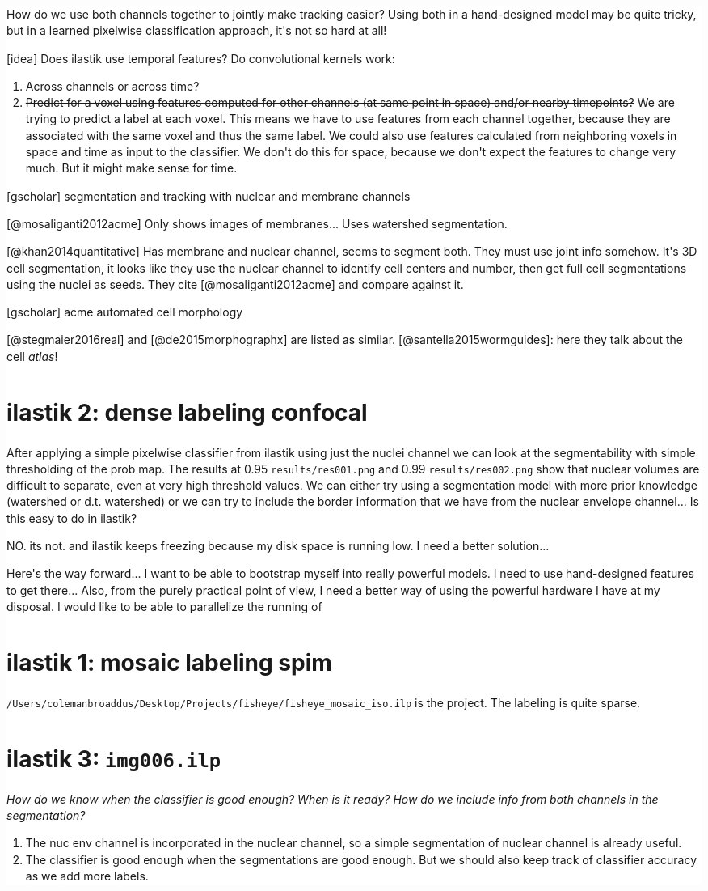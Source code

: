 How do we use both channels together to jointly make tracking easier? Using both in a hand-designed model may be quite tricky, but in a learned pixelwise classification approach, it's not so hard at all!

[idea] Does ilastik use temporal features? Do convolutional kernels work:

1. Across channels or across time?
2. ~~Predict for a voxel using features computed for other channels (at same point in space) and/or nearby timepoints?~~ We are trying to predict a label at each voxel. This means we have to use features from each channel together, because they are associated with the same voxel and thus the same label. We could also use features calculated from neighboring voxels in space and time as input to the classifier. We don't do this for space, because we don't expect the features to change very much. But it might make sense for time. 

[gscholar] segmentation and tracking with nuclear and membrane channels

[@mosaliganti2012acme] Only shows images of membranes... Uses watershed segmentation.

[@khan2014quantitative] Has membrane and nuclear channel, seems to segment both. They must use joint info somehow. It's 3D cell segmentation, it looks like they use the nuclear channel to identify cell centers and number, then get full cell segmentations using the nuclei as seeds. They cite [@mosaliganti2012acme] and compare against it. 

[gscholar] acme automated cell morphology

[@stegmaier2016real] and [@de2015morphographx] are listed as similar.
[@santella2015wormguides]: here they talk about the cell *atlas*!

# ilastik 2: dense labeling confocal

After applying a simple pixelwise classifier from ilastik using just the nuclei channel we can look at the segmentability with simple thresholding of the prob map. The results at 0.95 `results/res001.png` and 0.99 `results/res002.png` show that nuclear volumes are difficult to separate, even at very high threshold values. We can either try using a segmentation model with more prior knowledge (watershed or d.t. watershed) or we can try to include the border information that we have from the nuclear envelope channel... Is this easy to do in ilastik?

NO. its not. and ilastik keeps freezing because my disk space is running low. I need a better solution...

Here's the way forward... I want to be able to bootstrap myself into really powerful models. I need to use hand-designed features to get there... Also, from the purely practical point of view, I need a better way of using the powerful hardware I have at my disposal. I would like to be able to parallelize the running of 
# ilastik 1: mosaic labeling spim

`/Users/colemanbroaddus/Desktop/Projects/fisheye/fisheye_mosaic_iso.ilp` is the project. The labeling is quite sparse. 
# ilastik 3: `img006.ilp`

*How do we know when the classifier is good enough? When is it ready? How do we include info from both channels in the segmentation?*

1. The nuc env channel is incorporated in the nuclear channel, so a simple segmentation of nuclear channel is already useful.
2. The classifier is good enough when the segmentations are good enough. But we should also keep track of classifier accuracy as we add more labels.


[^1]: But we have to make sure that we're not comparing a unet vs an *oversaturated* RF, i.e. one whose marginal learning rate is low. We expect that the RF was not oversaturated, because it was still updating it's prediction as I added pixels in the viewer.
[^2]: Is this just because *more* is better than *fewer*? Is it just a fact about the efficiency of the dense annotation technique vs the sparse one? 
[^3]: Note that we're testing against the full set of labeled data, not just the validation data! So this includes the training data for the dense unet. The dense unet validation cross entropy loss was val_loss: 0.1264. The sparse labels used in training the other models ALSO come from the same timepoint and z slices, so the comparison is not unfair.
[^4]: I thought that RFs were supposed to be immune to overfitting?
[^5]: What about doing a max over channel 0 (nuc envelope) followed by averaging the remaining two channels and rescaling s.t. all three channels sum to one? This would give a preference to nuc envelope and help identify object boundaries.
[^6]: We need a stronger test to distinguish segmentation quality. We need unseeded tests and manual, pixelwise GT! 